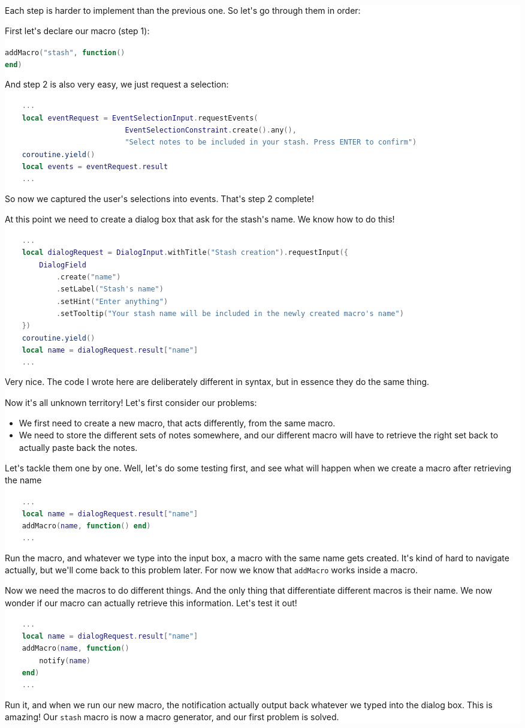 Each step is harder to implement than the previous one. So let's go through them in order:

First let's declare our macro (step 1):
```lua
addMacro("stash", function()
end)
```

And step 2 is also very easy, we just request a selection:
```lua
    ...
    local eventRequest = EventSelectionInput.requestEvents(
                            EventSelectionConstraint.create().any(),
                            "Select notes to be included in your stash. Press ENTER to confirm")
    coroutine.yield()
    local events = eventRequest.result
    ...
```
So now we captured the user's selections into events. That's step 2 complete!

At this point we need to create a dialog box that ask for the stash's name. We know how to do this!
```lua
    ...
    local dialogRequest = DialogInput.withTitle("Stash creation").requestInput({
        DialogField
            .create("name")
            .setLabel("Stash's name")
            .setHint("Enter anything")
            .setTooltip("Your stash name will be included in the newly created macro's name")
    })
    coroutine.yield()
    local name = dialogRequest.result["name"]
    ...
```
Very nice. The code I wrote here are deliberately different in syntax, but in essence they do the same thing.

Now it's all unknown territory! Let's first consider our problems:
- We first need to create a new macro, that acts differently, from the same macro.
- We need to store the different sets of notes somewhere, and our different macro will have to retrieve the right set back to actually paste back the notes.

Let's tackle them one by one. Well, let's do some testing first, and see what will happen when we create a macro after retrieving the name
```lua
    ...
    local name = dialogRequest.result["name"]
    addMacro(name, function() end)
    ...
```
Run the macro, and whatever we type into the input box, a macro with the same name gets created. It's kind of hard to navigate actually, but we'll come back to this problem later. For now we know that `addMacro` works inside a macro.

Now we need the macros to do different things. And the only thing that differentiate different macros is their name. We now wonder if our macro can actually retrieve this information. Let's test it out!
```lua
    ...
    local name = dialogRequest.result["name"]
    addMacro(name, function() 
        notify(name)
    end)
    ...
```
Run it, and when we run our new macro, the notification actually output back whatever we typed into the dialog box. This is amazing! Our `stash` macro is now a macro generator, and our first problem is solved.
